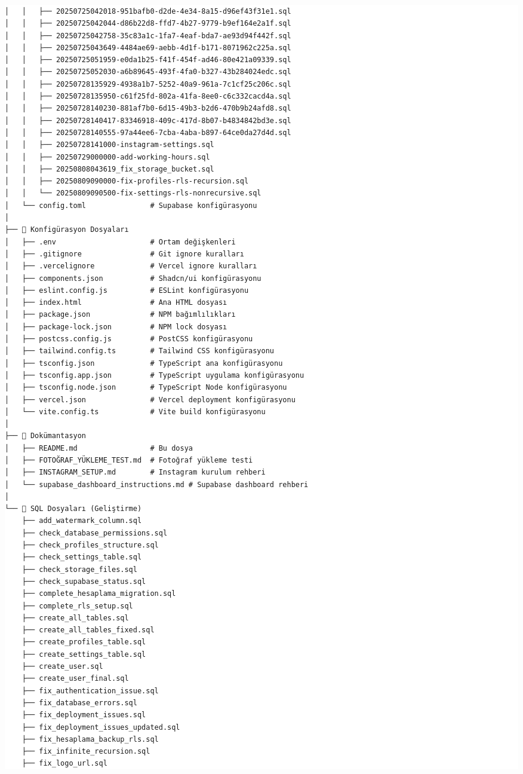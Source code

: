 ```
│   │   ├── 20250725042018-951bafb0-d2de-4e34-8a15-d96ef43f31e1.sql
│   │   ├── 20250725042044-d86b22d8-ffd7-4b27-9779-b9ef164e2a1f.sql
│   │   ├── 20250725042758-35c83a1c-1fa7-4eaf-bda7-ae93d94f442f.sql
│   │   ├── 20250725043649-4484ae69-aebb-4d1f-b171-8071962c225a.sql
│   │   ├── 20250725051959-e0da1b25-f41f-454f-ad46-80e421a09339.sql
│   │   ├── 20250725052030-a6b89645-493f-4fa0-b327-43b284024edc.sql
│   │   ├── 20250728135929-4938a1b7-5252-40a9-961a-7c1cf25c206c.sql
│   │   ├── 20250728135950-c61f25fd-802a-41fa-8ee0-c6c332cacd4a.sql
│   │   ├── 20250728140230-881af7b0-6d15-49b3-b2d6-470b9b24afd8.sql
│   │   ├── 20250728140417-83346918-409c-417d-8b07-b4834842bd3e.sql
│   │   ├── 20250728140555-97a44ee6-7cba-4aba-b897-64ce0da27d4d.sql
│   │   ├── 20250728141000-instagram-settings.sql
│   │   ├── 20250729000000-add-working-hours.sql
│   │   ├── 20250808043619_fix_storage_bucket.sql
│   │   ├── 20250809090000-fix-profiles-rls-recursion.sql
│   │   └── 20250809090500-fix-settings-rls-nonrecursive.sql
│   └── config.toml               # Supabase konfigürasyonu
│
├── 📁 Konfigürasyon Dosyaları
│   ├── .env                      # Ortam değişkenleri
│   ├── .gitignore                # Git ignore kuralları
│   ├── .vercelignore             # Vercel ignore kuralları
│   ├── components.json           # Shadcn/ui konfigürasyonu
│   ├── eslint.config.js          # ESLint konfigürasyonu
│   ├── index.html                # Ana HTML dosyası
│   ├── package.json              # NPM bağımlılıkları
│   ├── package-lock.json         # NPM lock dosyası
│   ├── postcss.config.js         # PostCSS konfigürasyonu
│   ├── tailwind.config.ts        # Tailwind CSS konfigürasyonu
│   ├── tsconfig.json             # TypeScript ana konfigürasyonu
│   ├── tsconfig.app.json         # TypeScript uygulama konfigürasyonu
│   ├── tsconfig.node.json        # TypeScript Node konfigürasyonu
│   ├── vercel.json               # Vercel deployment konfigürasyonu
│   └── vite.config.ts            # Vite build konfigürasyonu
│
├── 📁 Dokümantasyon
│   ├── README.md                 # Bu dosya
│   ├── FOTOĞRAF_YÜKLEME_TEST.md  # Fotoğraf yükleme testi
│   ├── INSTAGRAM_SETUP.md        # Instagram kurulum rehberi
│   └── supabase_dashboard_instructions.md # Supabase dashboard rehberi
│
└── 📁 SQL Dosyaları (Geliştirme)
    ├── add_watermark_column.sql
    ├── check_database_permissions.sql
    ├── check_profiles_structure.sql
    ├── check_settings_table.sql
    ├── check_storage_files.sql
    ├── check_supabase_status.sql
    ├── complete_hesaplama_migration.sql
    ├── complete_rls_setup.sql
    ├── create_all_tables.sql
    ├── create_all_tables_fixed.sql
    ├── create_profiles_table.sql
    ├── create_settings_table.sql
    ├── create_user.sql
    ├── create_user_final.sql
    ├── fix_authentication_issue.sql
    ├── fix_database_errors.sql
    ├── fix_deployment_issues.sql
    ├── fix_deployment_issues_updated.sql
    ├── fix_hesaplama_backup_rls.sql
    ├── fix_infinite_recursion.sql
    ├── fix_logo_url.sql
```